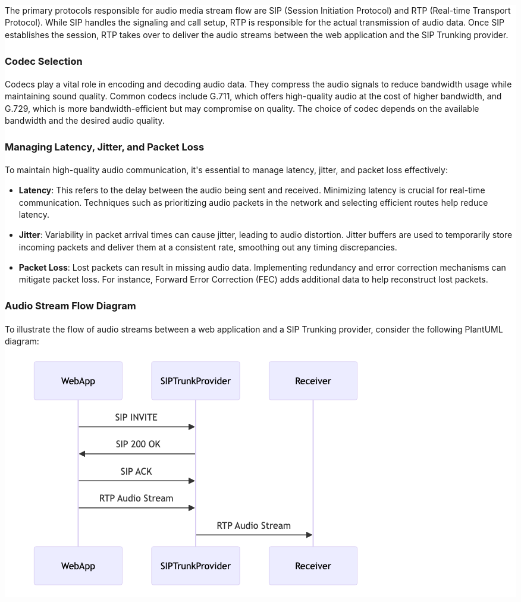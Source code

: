 The primary protocols responsible for audio media stream flow are SIP (Session Initiation Protocol) and RTP (Real-time Transport Protocol). While SIP handles the signaling and call setup, RTP is responsible for the actual transmission of audio data. Once SIP establishes the session, RTP takes over to deliver the audio streams between the web application and the SIP Trunking provider.

### Codec Selection

Codecs play a vital role in encoding and decoding audio data. They compress the audio signals to reduce bandwidth usage while maintaining sound quality. Common codecs include G.711, which offers high-quality audio at the cost of higher bandwidth, and G.729, which is more bandwidth-efficient but may compromise on quality. The choice of codec depends on the available bandwidth and the desired audio quality.

### Managing Latency, Jitter, and Packet Loss

To maintain high-quality audio communication, it's essential to manage latency, jitter, and packet loss effectively:

- **Latency**: This refers to the delay between the audio being sent and received. Minimizing latency is crucial for real-time communication. Techniques such as prioritizing audio packets in the network and selecting efficient routes help reduce latency.

- **Jitter**: Variability in packet arrival times can cause jitter, leading to audio distortion. Jitter buffers are used to temporarily store incoming packets and deliver them at a consistent rate, smoothing out any timing discrepancies.

- **Packet Loss**: Lost packets can result in missing audio data. Implementing redundancy and error correction mechanisms can mitigate packet loss. For instance, Forward Error Correction (FEC) adds additional data to help reconstruct lost packets.

### Audio Stream Flow Diagram

To illustrate the flow of audio streams between a web application and a SIP Trunking provider, consider the following PlantUML diagram:


![audio_media_stream_flow_diagram_1.png](/assets/images/blog-about-sip-trunking-communication-/audio_media_stream_flow_diagram_1.png)
